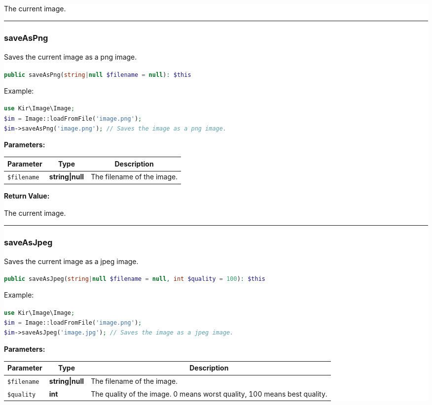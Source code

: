 The current image.



***

### saveAsPng

Saves the current image as a png image.

```php
public saveAsPng(string|null $filename = null): $this
```

Example:
```php
use Kir\Image\Image;
$im = Image::loadFromFile('image.png');
$im->saveAsPng('image.png'); // Saves the image as a png image.
```






**Parameters:**

| Parameter | Type | Description |
|-----------|------|-------------|
| `$filename` | **string&#124;null** | The filename of the image. |


**Return Value:**

The current image.



***

### saveAsJpeg

Saves the current image as a jpeg image.

```php
public saveAsJpeg(string|null $filename = null, int $quality = 100): $this
```

Example:
```php
use Kir\Image\Image;
$im = Image::loadFromFile('image.png');
$im->saveAsJpeg('image.jpg'); // Saves the image as a jpeg image.
```






**Parameters:**

| Parameter | Type | Description |
|-----------|------|-------------|
| `$filename` | **string&#124;null** | The filename of the image. |
| `$quality` | **int** | The quality of the image. 0 means worst quality, 100 means best quality. |
